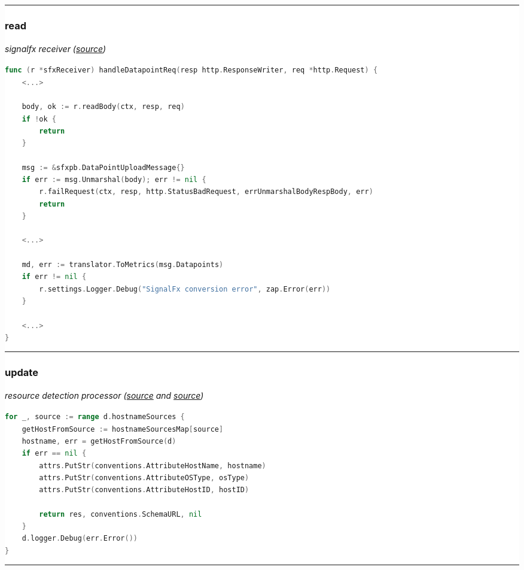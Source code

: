 
---

### read

*signalfx receiver ([source](https://github.com/open-telemetry/opentelemetry-collector-contrib/blob/main/receiver/signalfxreceiver/receiver.go))*

```go
func (r *sfxReceiver) handleDatapointReq(resp http.ResponseWriter, req *http.Request) {
    <...>

    body, ok := r.readBody(ctx, resp, req)
    if !ok {
        return
    }

    msg := &sfxpb.DataPointUploadMessage{}
    if err := msg.Unmarshal(body); err != nil {
        r.failRequest(ctx, resp, http.StatusBadRequest, errUnmarshalBodyRespBody, err)
        return
    }

    <...>

    md, err := translator.ToMetrics(msg.Datapoints)
    if err != nil {
        r.settings.Logger.Debug("SignalFx conversion error", zap.Error(err))
    }

    <...>
}
```

---

### update

*resource detection processor ([source](https://github.com/open-telemetry/opentelemetry-collector-contrib/blob/main/processor/resourcedetectionprocessor/internal/system/system.go) and [source](https://github.com/open-telemetry/opentelemetry-collector-contrib/blob/main/processor/resourcedetectionprocessor/internal/resourcedetection.go))*

```go
for _, source := range d.hostnameSources {
    getHostFromSource := hostnameSourcesMap[source]
    hostname, err = getHostFromSource(d)
    if err == nil {
        attrs.PutStr(conventions.AttributeHostName, hostname)
        attrs.PutStr(conventions.AttributeOSType, osType)
        attrs.PutStr(conventions.AttributeHostID, hostID)

        return res, conventions.SchemaURL, nil
    }
    d.logger.Debug(err.Error())
}
````

---